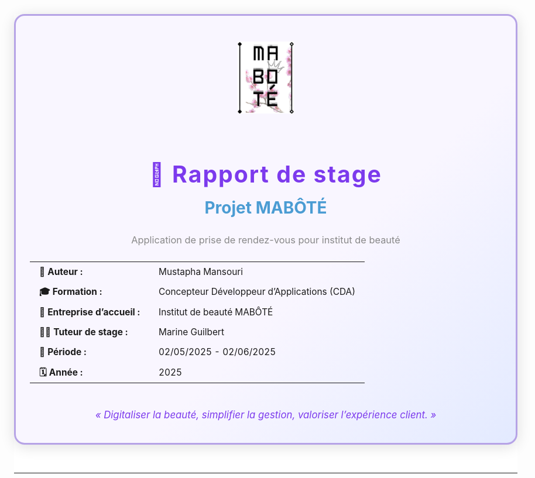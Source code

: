 
<div align="center" style="border:3px solid #b6a3e6; border-radius:18px; padding:44px 24px 36px 24px; margin-bottom:48px; background: linear-gradient(135deg, #f9f6ff 60%, #e3eaff 100%); box-shadow: 0 4px 24px #e0e0e0;">
  <img src="./frontend/src/assets/logo.png" alt="Institut de beauté" width="96" style="margin-bottom: 16px;" />
  <h1 style="font-size:2.8em; margin-bottom:0.2em; color:#7c3aed; letter-spacing:2px;">💅 Rapport de stage</h1>
  <h2 style="color:#4B9CD3; margin-top:0; font-size:2em;">Projet <b>MABÔTÉ</b></h2>
  <h3 style="font-weight:normal; color:#888; margin-bottom: 1.5em;">Application de prise de rendez-vous pour institut de beauté</h3>
  <table style="margin:auto; font-size:1.1em;">
    <tr>
      <td style="padding: 6px 16px;"><b>👤 Auteur :</b></td>
      <td style="padding: 6px 16px;">Mustapha Mansouri</td>
    </tr>
    <tr>
      <td style="padding: 6px 16px;"><b>🎓 Formation :</b></td>
      <td style="padding: 6px 16px;">Concepteur Développeur d’Applications (CDA)</td>
    </tr>
    <tr>
      <td style="padding: 6px 16px;"><b>🏢 Entreprise d’accueil :</b></td>
      <td style="padding: 6px 16px;">Institut de beauté MABÔTÉ<br>
    </tr>
    <tr>
      <td style="padding: 6px 16px;"><b>🧑‍🏫 Tuteur de stage :</b></td>
      <td style="padding: 6px 16px;">Marine Guilbert</td>
    </tr>
    <tr>
      <td style="padding: 6px 16px;"><b>📅 Période :</b></td>
      <td style="padding: 6px 16px;">02/05/2025 - 02/06/2025</td>
    </tr>
    <tr>
      <td style="padding: 6px 16px;"><b>🗓️ Année :</b></td>
      <td style="padding: 6px 16px;">2025</td>
    </tr>
  </table>
  <div style="margin-top:2.5em; color:#7c3aed; font-size:1.2em;">
    <em>« Digitaliser la beauté, simplifier la gestion, valoriser l’expérience client. »</em>
  </div>
</div>

---
